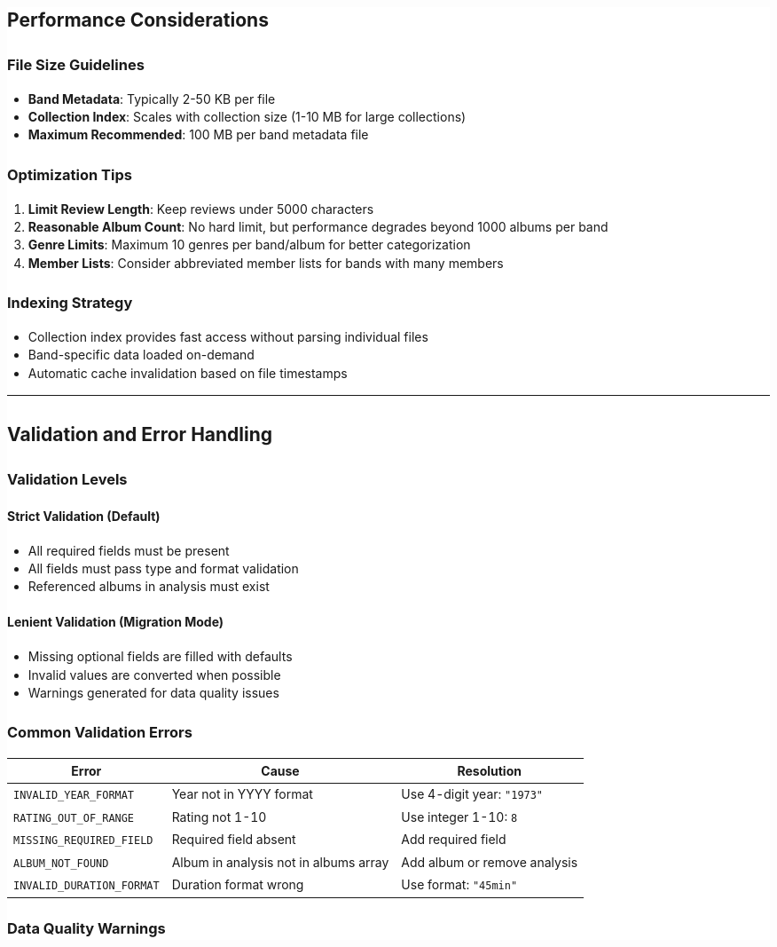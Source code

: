 
## Performance Considerations

### File Size Guidelines
- **Band Metadata**: Typically 2-50 KB per file
- **Collection Index**: Scales with collection size (1-10 MB for large collections)
- **Maximum Recommended**: 100 MB per band metadata file

### Optimization Tips
1. **Limit Review Length**: Keep reviews under 5000 characters
2. **Reasonable Album Count**: No hard limit, but performance degrades beyond 1000 albums per band
3. **Genre Limits**: Maximum 10 genres per band/album for better categorization
4. **Member Lists**: Consider abbreviated member lists for bands with many members

### Indexing Strategy
- Collection index provides fast access without parsing individual files
- Band-specific data loaded on-demand
- Automatic cache invalidation based on file timestamps

---

## Validation and Error Handling

### Validation Levels

#### Strict Validation (Default)
- All required fields must be present
- All fields must pass type and format validation
- Referenced albums in analysis must exist

#### Lenient Validation (Migration Mode)
- Missing optional fields are filled with defaults
- Invalid values are converted when possible
- Warnings generated for data quality issues

### Common Validation Errors

| Error | Cause | Resolution |
|-------|-------|------------|
| `INVALID_YEAR_FORMAT` | Year not in YYYY format | Use 4-digit year: `"1973"` |
| `RATING_OUT_OF_RANGE` | Rating not 1-10 | Use integer 1-10: `8` |
| `MISSING_REQUIRED_FIELD` | Required field absent | Add required field |
| `ALBUM_NOT_FOUND` | Album in analysis not in albums array | Add album or remove analysis |
| `INVALID_DURATION_FORMAT` | Duration format wrong | Use format: `"45min"` |

### Data Quality Warnings
